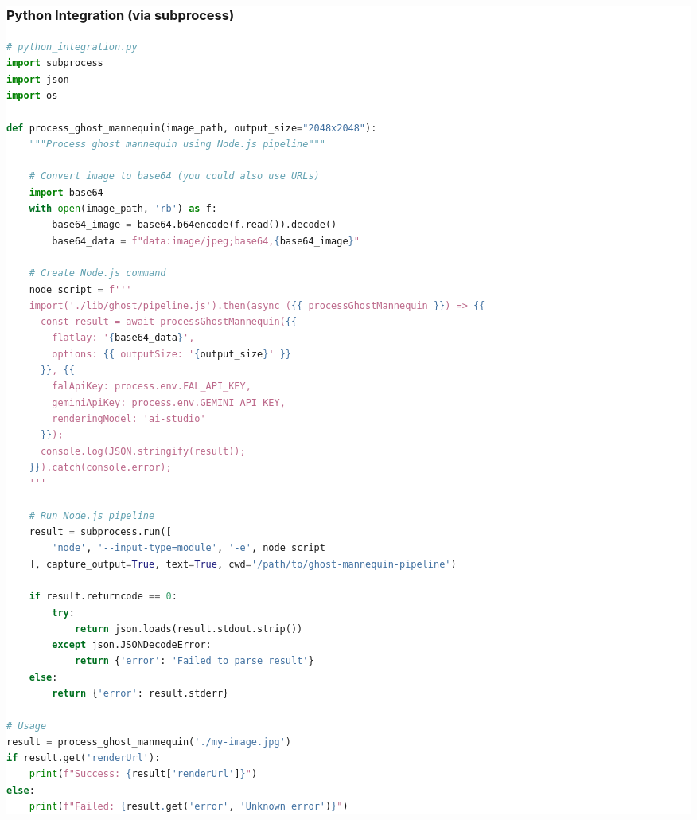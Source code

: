 ### Python Integration (via subprocess)

```python
# python_integration.py
import subprocess
import json
import os

def process_ghost_mannequin(image_path, output_size="2048x2048"):
    """Process ghost mannequin using Node.js pipeline"""
    
    # Convert image to base64 (you could also use URLs)
    import base64
    with open(image_path, 'rb') as f:
        base64_image = base64.b64encode(f.read()).decode()
        base64_data = f"data:image/jpeg;base64,{base64_image}"
    
    # Create Node.js command
    node_script = f'''
    import('./lib/ghost/pipeline.js').then(async ({{ processGhostMannequin }}) => {{
      const result = await processGhostMannequin({{
        flatlay: '{base64_data}',
        options: {{ outputSize: '{output_size}' }}
      }}, {{
        falApiKey: process.env.FAL_API_KEY,
        geminiApiKey: process.env.GEMINI_API_KEY,
        renderingModel: 'ai-studio'
      }});
      console.log(JSON.stringify(result));
    }}).catch(console.error);
    '''
    
    # Run Node.js pipeline
    result = subprocess.run([
        'node', '--input-type=module', '-e', node_script
    ], capture_output=True, text=True, cwd='/path/to/ghost-mannequin-pipeline')
    
    if result.returncode == 0:
        try:
            return json.loads(result.stdout.strip())
        except json.JSONDecodeError:
            return {'error': 'Failed to parse result'}
    else:
        return {'error': result.stderr}

# Usage
result = process_ghost_mannequin('./my-image.jpg')
if result.get('renderUrl'):
    print(f"Success: {result['renderUrl']}")
else:
    print(f"Failed: {result.get('error', 'Unknown error')}")
```
